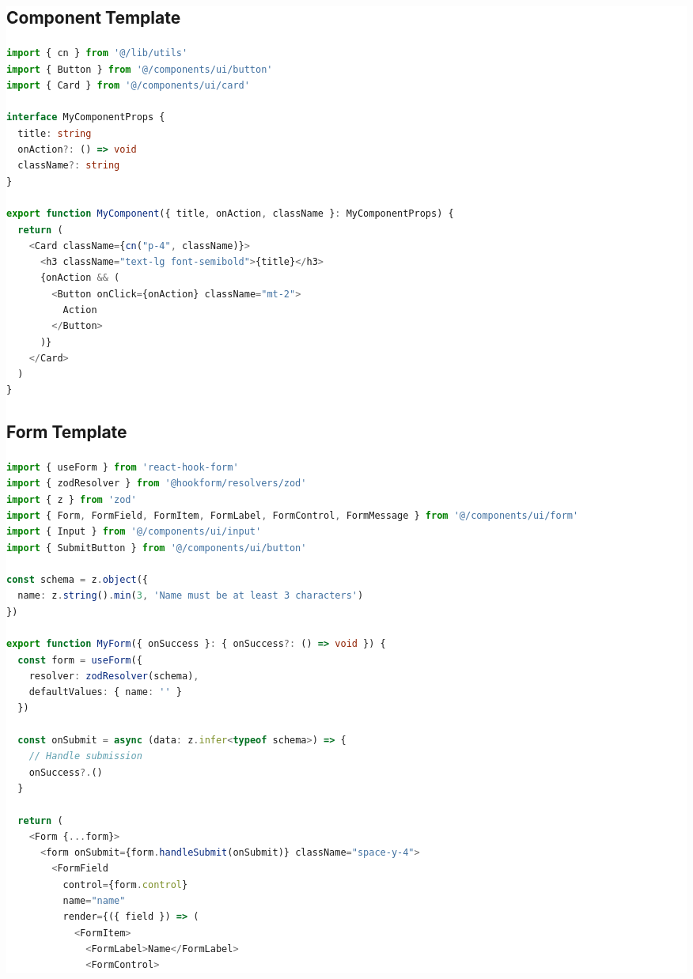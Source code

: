 ## Component Template

```typescript
import { cn } from '@/lib/utils'
import { Button } from '@/components/ui/button'
import { Card } from '@/components/ui/card'

interface MyComponentProps {
  title: string
  onAction?: () => void
  className?: string
}

export function MyComponent({ title, onAction, className }: MyComponentProps) {
  return (
    <Card className={cn("p-4", className)}>
      <h3 className="text-lg font-semibold">{title}</h3>
      {onAction && (
        <Button onClick={onAction} className="mt-2">
          Action
        </Button>
      )}
    </Card>
  )
}
```

## Form Template

```typescript
import { useForm } from 'react-hook-form'
import { zodResolver } from '@hookform/resolvers/zod'
import { z } from 'zod'
import { Form, FormField, FormItem, FormLabel, FormControl, FormMessage } from '@/components/ui/form'
import { Input } from '@/components/ui/input'
import { SubmitButton } from '@/components/ui/button'

const schema = z.object({
  name: z.string().min(3, 'Name must be at least 3 characters')
})

export function MyForm({ onSuccess }: { onSuccess?: () => void }) {
  const form = useForm({
    resolver: zodResolver(schema),
    defaultValues: { name: '' }
  })

  const onSubmit = async (data: z.infer<typeof schema>) => {
    // Handle submission
    onSuccess?.()
  }

  return (
    <Form {...form}>
      <form onSubmit={form.handleSubmit(onSubmit)} className="space-y-4">
        <FormField
          control={form.control}
          name="name"
          render={({ field }) => (
            <FormItem>
              <FormLabel>Name</FormLabel>
              <FormControl>
```